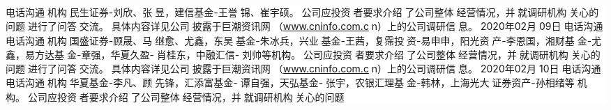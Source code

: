电话沟通
机构
民生证券-刘欣、张
昱，建信基金-王誉
锦、崔宇硕。
公司应投资
者要求介绍
了公司整体
经营情况，并
就调研机构
关心的问题
进行了问答
交流。
具体内容详见公司
披露于巨潮资讯网
（www.cninfo.com.c
n）上的公司调研信
息。
2020年02月
09日
电话沟通
电话沟通
机构
国盛证券-顾晟、马
继愈、尤鑫，东吴
基金-朱冰兵，兴业
基金-王茜，复霈投
资-易申申，阳光资
产-李恩国，湘财基
金-尤鑫，易方达基
金-章强，华夏久盈-
肖桂东，中融汇信-
刘帅等机构。
公司应投资
者要求介绍
了公司整体
经营情况，并
就调研机构
关心的问题
进行了问答
交流。
具体内容详见公司
披露于巨潮资讯网
（www.cninfo.com.c
n）上的公司调研信
息。
2020年02月
10日
电话沟通
电话沟通
机构
华夏基金-李凡、顾
先锋，汇添富基金-
谭自强，天弘基金-
张宇，农银汇理基
金-韩林，上海光大
证券资产-孙相绪等
机构。
公司应投资
者要求介绍
了公司整体
经营情况，并
就调研机构
关心的问题